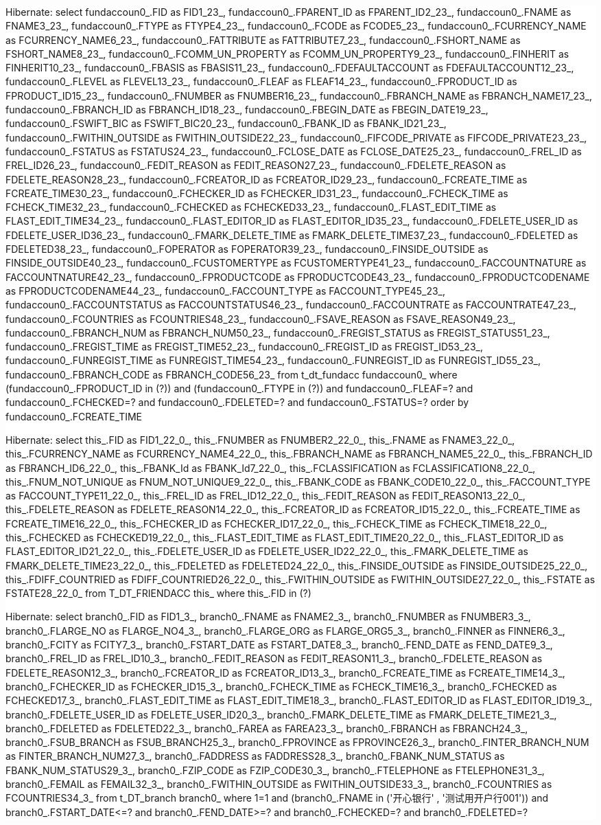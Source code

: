 Hibernate: select fundaccoun0_.FID as FID1_23_, fundaccoun0_.FPARENT_ID as FPARENT_ID2_23_, fundaccoun0_.FNAME as FNAME3_23_, fundaccoun0_.FTYPE as FTYPE4_23_, fundaccoun0_.FCODE as FCODE5_23_, fundaccoun0_.FCURRENCY_NAME as FCURRENCY_NAME6_23_, fundaccoun0_.FATTRIBUTE as FATTRIBUTE7_23_, fundaccoun0_.FSHORT_NAME as FSHORT_NAME8_23_, fundaccoun0_.FCOMM_UN_PROPERTY as FCOMM_UN_PROPERTY9_23_, fundaccoun0_.FINHERIT as FINHERIT10_23_, fundaccoun0_.FBASIS as FBASIS11_23_, fundaccoun0_.FDEFAULTACCOUNT as FDEFAULTACCOUNT12_23_, fundaccoun0_.FLEVEL as FLEVEL13_23_, fundaccoun0_.FLEAF as FLEAF14_23_, fundaccoun0_.FPRODUCT_ID as FPRODUCT_ID15_23_, fundaccoun0_.FNUMBER as FNUMBER16_23_, fundaccoun0_.FBRANCH_NAME as FBRANCH_NAME17_23_, fundaccoun0_.FBRANCH_ID as FBRANCH_ID18_23_, fundaccoun0_.FBEGIN_DATE as FBEGIN_DATE19_23_, fundaccoun0_.FSWIFT_BIC as FSWIFT_BIC20_23_, fundaccoun0_.FBANK_ID as FBANK_ID21_23_, fundaccoun0_.FWITHIN_OUTSIDE as FWITHIN_OUTSIDE22_23_, fundaccoun0_.FIFCODE_PRIVATE as FIFCODE_PRIVATE23_23_, fundaccoun0_.FSTATUS as FSTATUS24_23_, fundaccoun0_.FCLOSE_DATE as FCLOSE_DATE25_23_, fundaccoun0_.FREL_ID as FREL_ID26_23_, fundaccoun0_.FEDIT_REASON as FEDIT_REASON27_23_, fundaccoun0_.FDELETE_REASON as FDELETE_REASON28_23_, fundaccoun0_.FCREATOR_ID as FCREATOR_ID29_23_, fundaccoun0_.FCREATE_TIME as FCREATE_TIME30_23_, fundaccoun0_.FCHECKER_ID as FCHECKER_ID31_23_, fundaccoun0_.FCHECK_TIME as FCHECK_TIME32_23_, fundaccoun0_.FCHECKED as FCHECKED33_23_, fundaccoun0_.FLAST_EDIT_TIME as FLAST_EDIT_TIME34_23_, fundaccoun0_.FLAST_EDITOR_ID as FLAST_EDITOR_ID35_23_, fundaccoun0_.FDELETE_USER_ID as FDELETE_USER_ID36_23_, fundaccoun0_.FMARK_DELETE_TIME as FMARK_DELETE_TIME37_23_, fundaccoun0_.FDELETED as FDELETED38_23_, fundaccoun0_.FOPERATOR as FOPERATOR39_23_, fundaccoun0_.FINSIDE_OUTSIDE as FINSIDE_OUTSIDE40_23_, fundaccoun0_.FCUSTOMERTYPE as FCUSTOMERTYPE41_23_, fundaccoun0_.FACCOUNTNATURE as FACCOUNTNATURE42_23_, fundaccoun0_.FPRODUCTCODE as FPRODUCTCODE43_23_, fundaccoun0_.FPRODUCTCODENAME as FPRODUCTCODENAME44_23_, fundaccoun0_.FACCOUNT_TYPE as FACCOUNT_TYPE45_23_, fundaccoun0_.FACCOUNTSTATUS as FACCOUNTSTATUS46_23_, fundaccoun0_.FACCOUNTRATE as FACCOUNTRATE47_23_, fundaccoun0_.FCOUNTRIES as FCOUNTRIES48_23_, fundaccoun0_.FSAVE_REASON as FSAVE_REASON49_23_, fundaccoun0_.FBRANCH_NUM as FBRANCH_NUM50_23_, fundaccoun0_.FREGIST_STATUS as FREGIST_STATUS51_23_, fundaccoun0_.FREGIST_TIME as FREGIST_TIME52_23_, fundaccoun0_.FREGIST_ID as FREGIST_ID53_23_, fundaccoun0_.FUNREGIST_TIME as FUNREGIST_TIME54_23_, fundaccoun0_.FUNREGIST_ID as FUNREGIST_ID55_23_, fundaccoun0_.FBRANCH_CODE as FBRANCH_CODE56_23_ from t_dt_fundacc fundaccoun0_ where (fundaccoun0_.FPRODUCT_ID in (?)) and (fundaccoun0_.FTYPE in (?)) and fundaccoun0_.FLEAF=? and fundaccoun0_.FCHECKED=? and fundaccoun0_.FDELETED=? and fundaccoun0_.FSTATUS=? order by fundaccoun0_.FCREATE_TIME

Hibernate: select this_.FID as FID1_22_0_, this_.FNUMBER as FNUMBER2_22_0_, this_.FNAME as FNAME3_22_0_, this_.FCURRENCY_NAME as FCURRENCY_NAME4_22_0_, this_.FBRANCH_NAME as FBRANCH_NAME5_22_0_, this_.FBRANCH_ID as FBRANCH_ID6_22_0_, this_.FBANK_Id as FBANK_Id7_22_0_, this_.FCLASSIFICATION as FCLASSIFICATION8_22_0_, this_.FNUM_NOT_UNIQUE as FNUM_NOT_UNIQUE9_22_0_, this_.FBANK_CODE as FBANK_CODE10_22_0_, this_.FACCOUNT_TYPE as FACCOUNT_TYPE11_22_0_, this_.FREL_ID as FREL_ID12_22_0_, this_.FEDIT_REASON as FEDIT_REASON13_22_0_, this_.FDELETE_REASON as FDELETE_REASON14_22_0_, this_.FCREATOR_ID as FCREATOR_ID15_22_0_, this_.FCREATE_TIME as FCREATE_TIME16_22_0_, this_.FCHECKER_ID as FCHECKER_ID17_22_0_, this_.FCHECK_TIME as FCHECK_TIME18_22_0_, this_.FCHECKED as FCHECKED19_22_0_, this_.FLAST_EDIT_TIME as FLAST_EDIT_TIME20_22_0_, this_.FLAST_EDITOR_ID as FLAST_EDITOR_ID21_22_0_, this_.FDELETE_USER_ID as FDELETE_USER_ID22_22_0_, this_.FMARK_DELETE_TIME as FMARK_DELETE_TIME23_22_0_, this_.FDELETED as FDELETED24_22_0_, this_.FINSIDE_OUTSIDE as FINSIDE_OUTSIDE25_22_0_, this_.FDIFF_COUNTRIED as FDIFF_COUNTRIED26_22_0_, this_.FWITHIN_OUTSIDE as FWITHIN_OUTSIDE27_22_0_, this_.FSTATE as FSTATE28_22_0_ from T_DT_FRIENDACC this_ where this_.FID in (?)

Hibernate: select branch0_.FID as FID1_3_, branch0_.FNAME as FNAME2_3_, branch0_.FNUMBER as FNUMBER3_3_, branch0_.FLARGE_NO as FLARGE_NO4_3_, branch0_.FLARGE_ORG as FLARGE_ORG5_3_, branch0_.FINNER as FINNER6_3_, branch0_.FCITY as FCITY7_3_, branch0_.FSTART_DATE as FSTART_DATE8_3_, branch0_.FEND_DATE as FEND_DATE9_3_, branch0_.FREL_ID as FREL_ID10_3_, branch0_.FEDIT_REASON as FEDIT_REASON11_3_, branch0_.FDELETE_REASON as FDELETE_REASON12_3_, branch0_.FCREATOR_ID as FCREATOR_ID13_3_, branch0_.FCREATE_TIME as FCREATE_TIME14_3_, branch0_.FCHECKER_ID as FCHECKER_ID15_3_, branch0_.FCHECK_TIME as FCHECK_TIME16_3_, branch0_.FCHECKED as FCHECKED17_3_, branch0_.FLAST_EDIT_TIME as FLAST_EDIT_TIME18_3_, branch0_.FLAST_EDITOR_ID as FLAST_EDITOR_ID19_3_, branch0_.FDELETE_USER_ID as FDELETE_USER_ID20_3_, branch0_.FMARK_DELETE_TIME as FMARK_DELETE_TIME21_3_, branch0_.FDELETED as FDELETED22_3_, branch0_.FAREA as FAREA23_3_, branch0_.FBRANCH as FBRANCH24_3_, branch0_.FSUB_BRANCH as FSUB_BRANCH25_3_, branch0_.FPROVINCE as FPROVINCE26_3_, branch0_.FINTER_BRANCH_NUM as FINTER_BRANCH_NUM27_3_, branch0_.FADDRESS as FADDRESS28_3_, branch0_.FBANK_NUM_STATUS as FBANK_NUM_STATUS29_3_, branch0_.FZIP_CODE as FZIP_CODE30_3_, branch0_.FTELEPHONE as FTELEPHONE31_3_, branch0_.FEMAIL as FEMAIL32_3_, branch0_.FWITHIN_OUTSIDE as FWITHIN_OUTSIDE33_3_, branch0_.FCOUNTRIES as FCOUNTRIES34_3_ from t_DT_branch branch0_ where 1=1 and (branch0_.FNAME in ('开心银行' , '测试用开户行001')) and branch0_.FSTART_DATE<=? and branch0_.FEND_DATE>=? and branch0_.FCHECKED=? and branch0_.FDELETED=?
